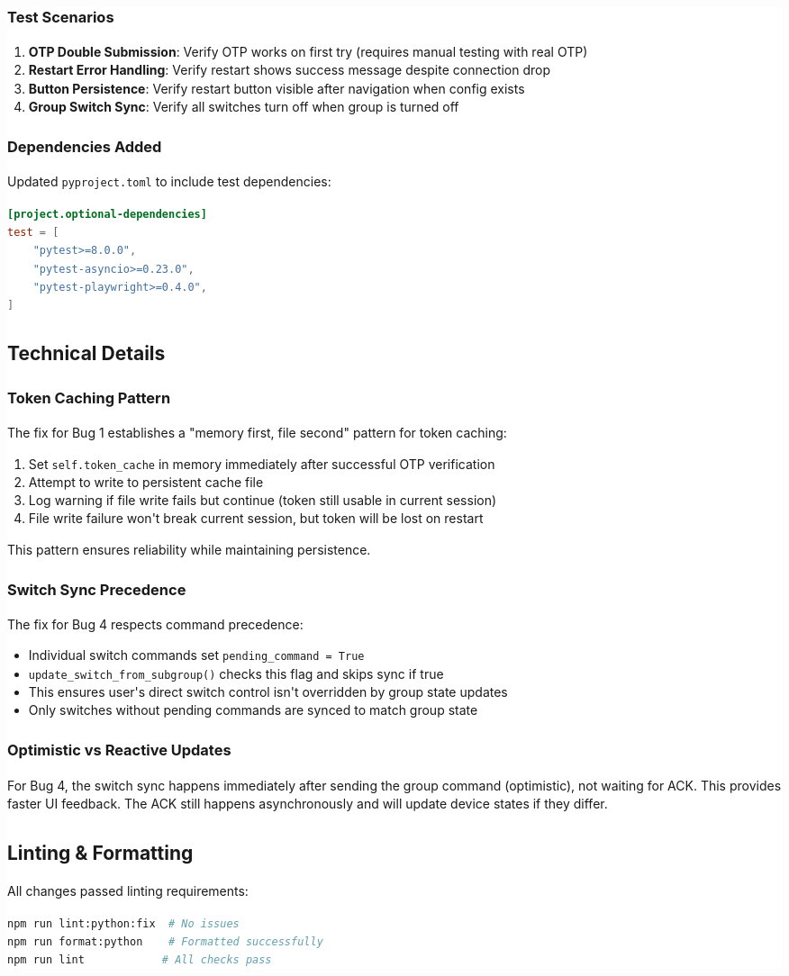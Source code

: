 ### Test Scenarios

1. **OTP Double Submission**: Verify OTP works on first try (requires manual testing with real OTP)
2. **Restart Error Handling**: Verify restart shows success message despite connection drop
3. **Button Persistence**: Verify restart button visible after navigation when config exists
4. **Group Switch Sync**: Verify all switches turn off when group is turned off

### Dependencies Added

Updated `pyproject.toml` to include test dependencies:
```toml
[project.optional-dependencies]
test = [
    "pytest>=8.0.0",
    "pytest-asyncio>=0.23.0",
    "pytest-playwright>=0.4.0",
]
```

## Technical Details

### Token Caching Pattern

The fix for Bug 1 establishes a "memory first, file second" pattern for token caching:
1. Set `self.token_cache` in memory immediately after successful OTP verification
2. Attempt to write to persistent cache file
3. Log warning if file write fails but continue (token still usable in current session)
4. File write failure won't break current session, but token will be lost on restart

This pattern ensures reliability while maintaining persistence.

### Switch Sync Precedence

The fix for Bug 4 respects command precedence:
- Individual switch commands set `pending_command = True`
- `update_switch_from_subgroup()` checks this flag and skips sync if true
- This ensures user's direct switch control isn't overridden by group state updates
- Only switches without pending commands are synced to match group state

### Optimistic vs Reactive Updates

For Bug 4, the switch sync happens immediately after sending the group command (optimistic), not waiting for ACK. This provides faster UI feedback. The ACK still happens asynchronously and will update device states if they differ.

## Linting & Formatting

All changes passed linting requirements:
```bash
npm run lint:python:fix  # No issues
npm run format:python    # Formatted successfully
npm run lint            # All checks pass
```
